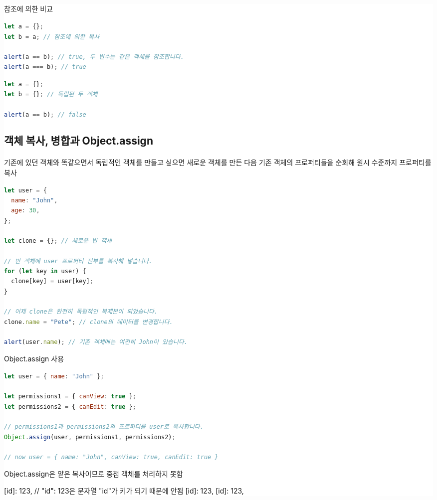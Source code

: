 참조에 의한 비교

```js
let a = {};
let b = a; // 참조에 의한 복사

alert(a == b); // true, 두 변수는 같은 객체를 참조합니다.
alert(a === b); // true
```

```js
let a = {};
let b = {}; // 독립된 두 객체

alert(a == b); // false
```

## 객체 복사, 병합과 Object.assign

기존에 있던 객체와 똑같으면서 독립적인 객체를 만들고 싶으면 새로운 객체를 만든 다음 기존 객체의 프로퍼티들을 순회해 원시 수준까지 프로퍼티를 복사

```js
let user = {
  name: "John",
  age: 30,
};

let clone = {}; // 새로운 빈 객체

// 빈 객체에 user 프로퍼티 전부를 복사해 넣습니다.
for (let key in user) {
  clone[key] = user[key];
}

// 이제 clone은 완전히 독립적인 복제본이 되었습니다.
clone.name = "Pete"; // clone의 데이터를 변경합니다.

alert(user.name); // 기존 객체에는 여전히 John이 있습니다.
```

Object.assign 사용

```js
let user = { name: "John" };

let permissions1 = { canView: true };
let permissions2 = { canEdit: true };

// permissions1과 permissions2의 프로퍼티를 user로 복사합니다.
Object.assign(user, permissions1, permissions2);

// now user = { name: "John", canView: true, canEdit: true }
```

Object.assign은 얕은 복사이므로 중첩 객체를 처리하지 못함


[Structured cloning algorithm]: https://html.spec.whatwg.org/multipage/structured-data.html#safe-passing-of-structured-data
[_.colneDeep(obj)]: https://lodash.com/docs/4.17.15#cloneDeep
  [id]: 123, // "id": 123은 문자열 "id"가 키가 되기 때문에 안됨
  [id]: 123,
  [id]: 123,